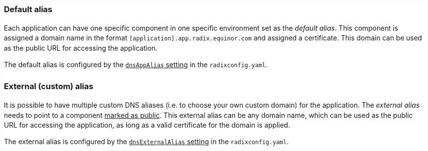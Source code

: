 ### Default alias

Each application can have one specific component in one specific environment set as the _default alias_. This component is assigned a domain name in the format `[application].app.radix.equinor.com` and assigned a certificate. This domain can be used as the public URL for accessing the application.

The default alias is configured by the [`dnsAppAlias` setting](/docs/references/reference-radix-config/#dnsappalias) in the `radixconfig.yaml`.

### External (custom) alias

It is possible to have multiple custom DNS aliases (i.e. to choose your own custom domain) for the application. The _external alias_ needs to point to a component [marked as public](/docs/references/reference-radix-config/#publicport). This external alias can be any domain name, which can be used as the public URL for accessing the application, as long as a valid certificate for the domain is applied.

The external alias is configured by the [`dnsExternalAlias` setting](/docs/references/reference-radix-config/#dnsexternalalias) in the `radixconfig.yaml`.
